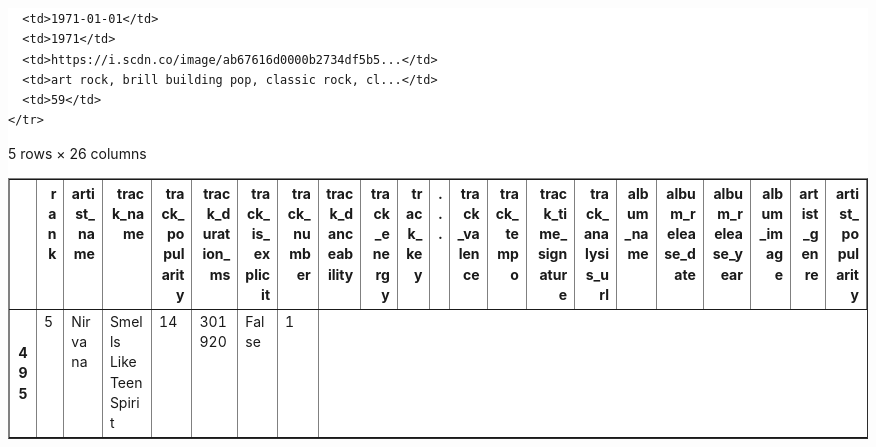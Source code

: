       <td>1971-01-01</td>
      <td>1971</td>
      <td>https://i.scdn.co/image/ab67616d0000b2734df5b5...</td>
      <td>art rock, brill building pop, classic rock, cl...</td>
      <td>59</td>
    </tr>
  </tbody>
</table>
<p>5 rows × 26 columns</p>
</div>






<div>
<style scoped>
    .dataframe tbody tr th:only-of-type {
        vertical-align: middle;
    }

    .dataframe tbody tr th {
        vertical-align: top;
    }

    .dataframe thead th {
        text-align: right;
    }
</style>
<table border="1" class="dataframe">
  <thead>
    <tr style="text-align: right;">
      <th></th>
      <th>rank</th>
      <th>artist_name</th>
      <th>track_name</th>
      <th>track_popularity</th>
      <th>track_duration_ms</th>
      <th>track_is_explicit</th>
      <th>track_number</th>
      <th>track_danceability</th>
      <th>track_energy</th>
      <th>track_key</th>
      <th>...</th>
      <th>track_valence</th>
      <th>track_tempo</th>
      <th>track_time_signature</th>
      <th>track_analysis_url</th>
      <th>album_name</th>
      <th>album_release_date</th>
      <th>album_release_year</th>
      <th>album_image</th>
      <th>artist_genre</th>
      <th>artist_popularity</th>
    </tr>
  </thead>
  <tbody>
    <tr>
      <th>495</th>
      <td>5</td>
      <td>Nirvana</td>
      <td>Smells Like Teen Spirit</td>
      <td>14</td>
      <td>301920</td>
      <td>False</td>
      <td>1</td>